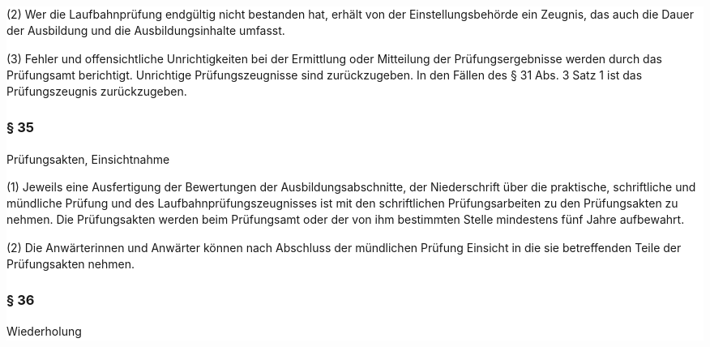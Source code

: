<div class="jurAbsatz">

(2) Wer die Laufbahnprüfung endgültig nicht bestanden hat, erhält von
der Einstellungsbehörde ein Zeugnis, das auch die Dauer der Ausbildung
und die Ausbildungsinhalte umfasst.

</div>

<div class="jurAbsatz">

(3) Fehler und offensichtliche Unrichtigkeiten bei der Ermittlung oder
Mitteilung der Prüfungsergebnisse werden durch das Prüfungsamt
berichtigt. Unrichtige Prüfungszeugnisse sind zurückzugeben. In den
Fällen des § 31 Abs. 3 Satz 1 ist das Prüfungszeugnis zurückzugeben.

</div>

</div>

</div>

</div>

<span id="BJNR103100002BJNE003600000.html"></span>

### § 35  
Prüfungsakten, Einsichtnahme

<div>

<div class="jnhtml">

<div>

<div class="jurAbsatz">

(1) Jeweils eine Ausfertigung der Bewertungen der Ausbildungsabschnitte,
der Niederschrift über die praktische, schriftliche und mündliche
Prüfung und des Laufbahnprüfungszeugnisses ist mit den schriftlichen
Prüfungsarbeiten zu den Prüfungsakten zu nehmen. Die Prüfungsakten
werden beim Prüfungsamt oder der von ihm bestimmten Stelle mindestens
fünf Jahre aufbewahrt.

</div>

<div class="jurAbsatz">

(2) Die Anwärterinnen und Anwärter können nach Abschluss der mündlichen
Prüfung Einsicht in die sie betreffenden Teile der Prüfungsakten nehmen.

</div>

</div>

</div>

</div>

<span id="BJNR103100002BJNE003700000.html"></span>

### § 36  
Wiederholung
